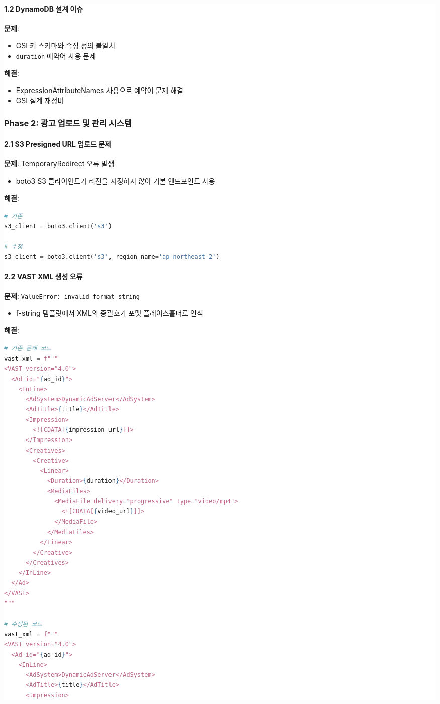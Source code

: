 #### 1.2 DynamoDB 설계 이슈
**문제**: 
- GSI 키 스키마와 속성 정의 불일치
- `duration` 예약어 사용 문제

**해결**:
- ExpressionAttributeNames 사용으로 예약어 문제 해결
- GSI 설계 재정비

### Phase 2: 광고 업로드 및 관리 시스템

#### 2.1 S3 Presigned URL 업로드 문제
**문제**: TemporaryRedirect 오류 발생
- boto3 S3 클라이언트가 리전을 지정하지 않아 기본 엔드포인트 사용

**해결**:
```python
# 기존
s3_client = boto3.client('s3')

# 수정
s3_client = boto3.client('s3', region_name='ap-northeast-2')
```

#### 2.2 VAST XML 생성 오류
**문제**: `ValueError: invalid format string`
- f-string 템플릿에서 XML의 중괄호가 포맷 플레이스홀더로 인식

**해결**:
```python
# 기존 문제 코드
vast_xml = f"""
<VAST version="4.0">
  <Ad id="{ad_id}">
    <InLine>
      <AdSystem>DynamicAdServer</AdSystem>
      <AdTitle>{title}</AdTitle>
      <Impression>
        <![CDATA[{impression_url}]]>
      </Impression>
      <Creatives>
        <Creative>
          <Linear>
            <Duration>{duration}</Duration>
            <MediaFiles>
              <MediaFile delivery="progressive" type="video/mp4">
                <![CDATA[{video_url}]]>
              </MediaFile>
            </MediaFiles>
          </Linear>
        </Creative>
      </Creatives>
    </InLine>
  </Ad>
</VAST>
"""

# 수정된 코드
vast_xml = f"""
<VAST version="4.0">
  <Ad id="{ad_id}">
    <InLine>
      <AdSystem>DynamicAdServer</AdSystem>
      <AdTitle>{title}</AdTitle>
      <Impression>
```